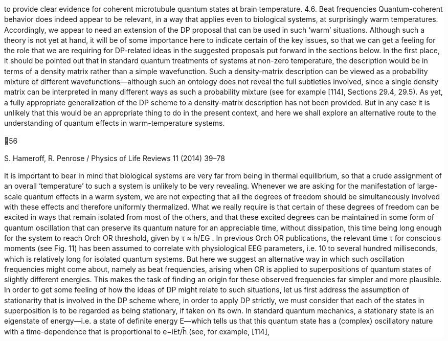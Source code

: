 to provide clear evidence for coherent microtubule quantum states at brain temperature.
4.6. Beat frequencies
Quantum-coherent behavior does indeed appear to be relevant, in a way that applies even to biological systems,
at surprisingly warm temperatures. Accordingly, we appear to need an extension of the DP proposal that can be used
in such ‘warm’ situations. Although such a theory is not yet at hand, it will be of some importance here to indicate
certain of the key issues, so that we can get a feeling for the role that we are requiring for DP-related ideas in the
suggested proposals put forward in the sections below.
In the first place, it should be pointed out that in standard quantum treatments of systems at non-zero temperature, the description would be in terms of a density matrix rather than a simple wavefunction. Such a density-matrix
description can be viewed as a probability mixture of different wavefunctions—although such an ontology does not
reveal the full subtleties involved, since a single density matrix can be interpreted in many different ways as such a
probability mixture (see for example [114], Sections 29.4, 29.5). As yet, a fully appropriate generalization of the DP
scheme to a density-matrix description has not been provided. But in any case it is unlikely that this would be an
appropriate thing to do in the present context, and here we shall explore an alternative route to the understanding of
quantum effects in warm-temperature systems.

56

S. Hameroff, R. Penrose / Physics of Life Reviews 11 (2014) 39–78

It is important to bear in mind that biological systems are very far from being in thermal equilibrium, so that a
crude assignment of an overall ‘temperature’ to such a system is unlikely to be very revealing. Whenever we are
asking for the manifestation of large-scale quantum effects in a warm system, we are not expecting that all the degrees
of freedom should be simultaneously involved with these effects and therefore uniformly thermalized. What we really
require is that certain of these degrees of freedom can be excited in ways that remain isolated from most of the others,
and that these excited degrees can be maintained in some form of quantum oscillation that can preserve its quantum
nature for an appreciable time, without dissipation, this time being long enough for the system to reach Orch OR
threshold, given by τ ≈ h̄/EG .
In previous Orch OR publications, the relevant time τ for conscious moments (see Fig. 11) has been assumed
to correlate with physiological EEG parameters, i.e. 10 to several hundred milliseconds, which is relatively long for
isolated quantum systems. But here we suggest an alternative way in which such oscillation frequencies might come
about, namely as beat frequencies, arising when OR is applied to superpositions of quantum states of slightly different
energies. This makes the task of finding an origin for these observed frequencies far simpler and more plausible.
In order to get some feeling of how the ideas of DP might relate to such situations, let us first address the assumption
of stationarity that is involved in the DP scheme where, in order to apply DP strictly, we must consider that each of
the states in superposition is to be regarded as being stationary, if taken on its own. In standard quantum mechanics,
a stationary state is an eigenstate of energy—i.e. a state of definite energy E—which tells us that this quantum state
has a (complex) oscillatory nature with a time-dependence that is proportional to e−iEt/h̄ (see, for example, [114],